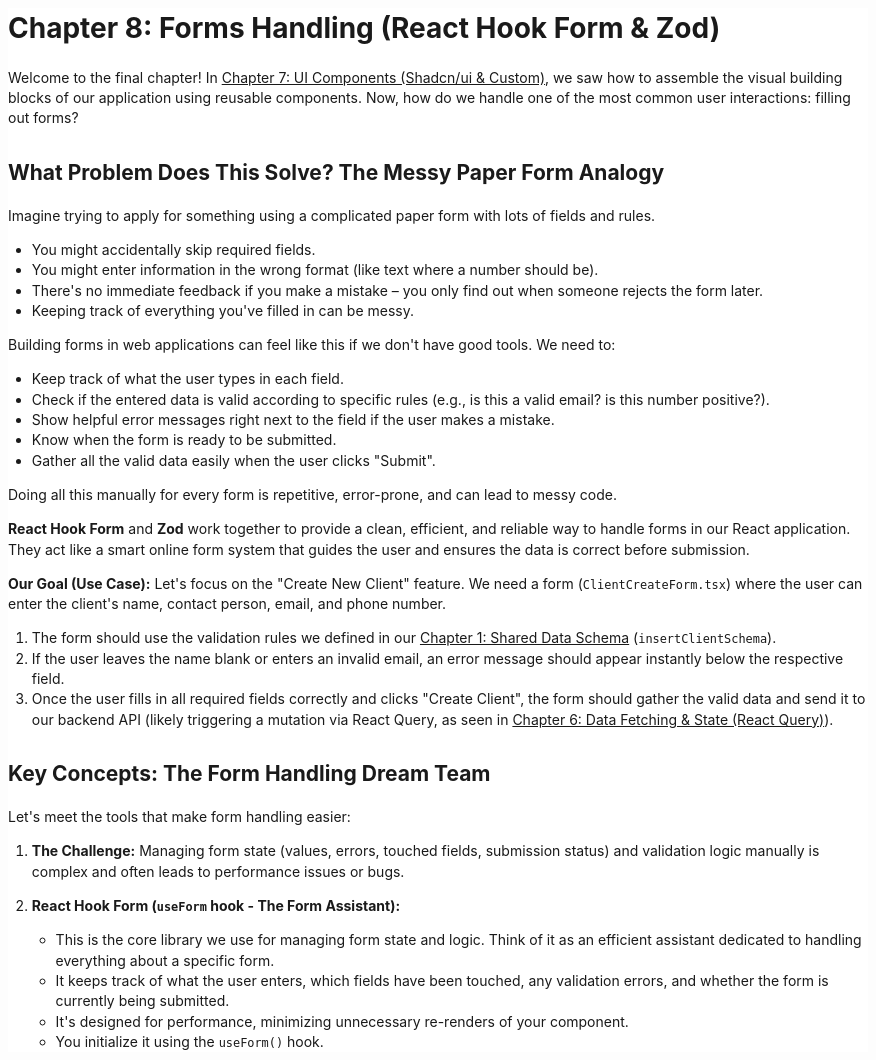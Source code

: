 # Chapter 8: Forms Handling (React Hook Form & Zod)

Welcome to the final chapter! In [Chapter 7: UI Components (Shadcn/ui & Custom)](07_ui_components__shadcn_ui___custom_.md), we saw how to assemble the visual building blocks of our application using reusable components. Now, how do we handle one of the most common user interactions: filling out forms?

## What Problem Does This Solve? The Messy Paper Form Analogy

Imagine trying to apply for something using a complicated paper form with lots of fields and rules.
*   You might accidentally skip required fields.
*   You might enter information in the wrong format (like text where a number should be).
*   There's no immediate feedback if you make a mistake – you only find out when someone rejects the form later.
*   Keeping track of everything you've filled in can be messy.

Building forms in web applications can feel like this if we don't have good tools. We need to:
*   Keep track of what the user types in each field.
*   Check if the entered data is valid according to specific rules (e.g., is this a valid email? is this number positive?).
*   Show helpful error messages right next to the field if the user makes a mistake.
*   Know when the form is ready to be submitted.
*   Gather all the valid data easily when the user clicks "Submit".

Doing all this manually for every form is repetitive, error-prone, and can lead to messy code.

**React Hook Form** and **Zod** work together to provide a clean, efficient, and reliable way to handle forms in our React application. They act like a smart online form system that guides the user and ensures the data is correct before submission.

**Our Goal (Use Case):** Let's focus on the "Create New Client" feature. We need a form (`ClientCreateForm.tsx`) where the user can enter the client's name, contact person, email, and phone number.
1.  The form should use the validation rules we defined in our [Chapter 1: Shared Data Schema](01_shared_data_schema_.md) (`insertClientSchema`).
2.  If the user leaves the name blank or enters an invalid email, an error message should appear instantly below the respective field.
3.  Once the user fills in all required fields correctly and clicks "Create Client", the form should gather the valid data and send it to our backend API (likely triggering a mutation via React Query, as seen in [Chapter 6: Data Fetching & State (React Query)](06_data_fetching___state__react_query_.md)).

## Key Concepts: The Form Handling Dream Team

Let's meet the tools that make form handling easier:

1.  **The Challenge:** Managing form state (values, errors, touched fields, submission status) and validation logic manually is complex and often leads to performance issues or bugs.

2.  **React Hook Form (`useForm` hook - The Form Assistant):**
    *   This is the core library we use for managing form state and logic. Think of it as an efficient assistant dedicated to handling everything about a specific form.
    *   It keeps track of what the user enters, which fields have been touched, any validation errors, and whether the form is currently being submitted.
    *   It's designed for performance, minimizing unnecessary re-renders of your component.
    *   You initialize it using the `useForm()` hook.

